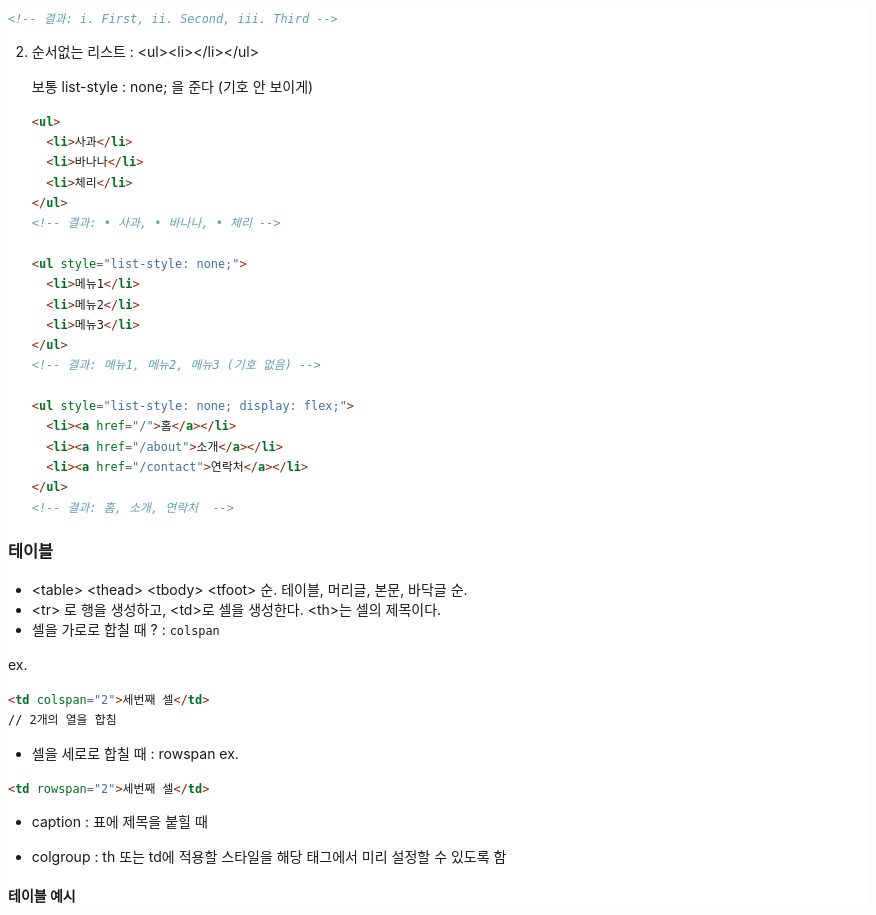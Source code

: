    ```html
   <!-- 결과: i. First, ii. Second, iii. Third -->
   ```

2. 순서없는 리스트 : &lt;ul&gt;&lt;li&gt;&lt;/li&gt;&lt;/ul&gt; <br />

   보통 list-style : none; 을 준다 (기호 안 보이게)

   ```html
   <ul>
     <li>사과</li>
     <li>바나나</li>
     <li>체리</li>
   </ul>
   <!-- 결과: • 사과, • 바나나, • 체리 -->

   <ul style="list-style: none;">
     <li>메뉴1</li>
     <li>메뉴2</li>
     <li>메뉴3</li>
   </ul>
   <!-- 결과: 메뉴1, 메뉴2, 메뉴3 (기호 없음) -->

   <ul style="list-style: none; display: flex;">
     <li><a href="/">홈</a></li>
     <li><a href="/about">소개</a></li>
     <li><a href="/contact">연락처</a></li>
   </ul>
   <!-- 결과: 홈, 소개, 연락처  -->
   ```

### 테이블

- &lt;table&gt; &lt;thead&gt; &lt;tbody&gt; &lt;tfoot&gt; 순. 테이블, 머리글, 본문, 바닥글 순.
- &lt;tr&gt; 로 행을 생성하고, &lt;td&gt;로 셀을 생성한다. &lt;th&gt;는 셀의 제목이다.
- 셀을 가로로 합칠 때 ? : `colspan`

ex.

```html
<td colspan="2">세번째 셀</td>
// 2개의 열을 합침
```

- 셀을 세로로 합칠 때 : rowspan
  ex.

```html
<td rowspan="2">세번째 셀</td>
```

- caption : 표에 제목을 붙힐 때

- colgroup : th 또는 td에 적용할 스타일을 해당 태그에서 미리 설정할 수 있도록 함

#### 테이블 예시

